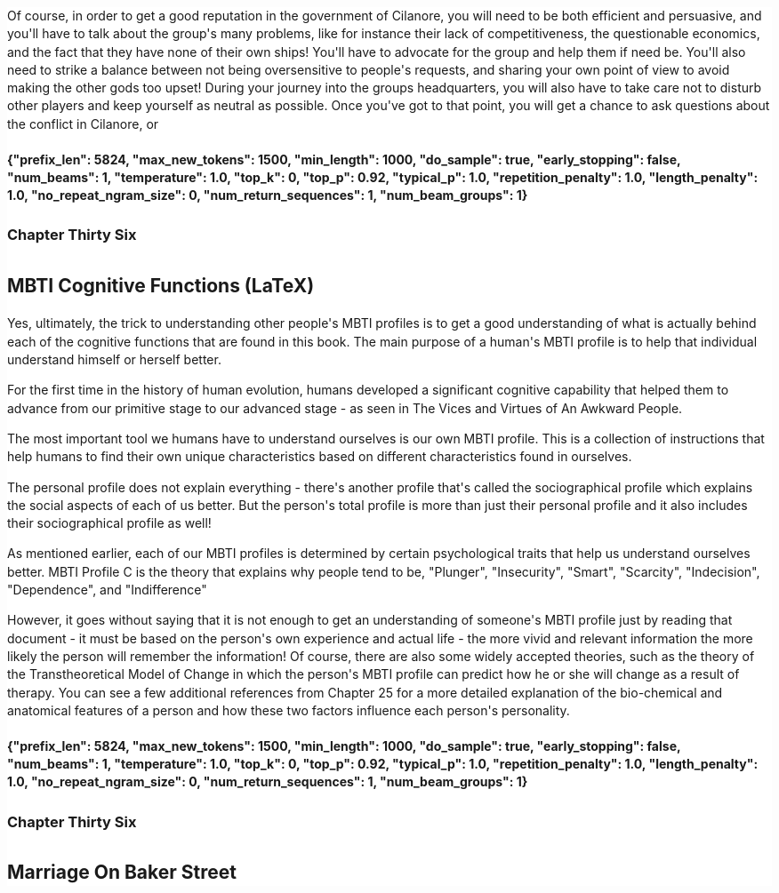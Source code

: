Of course, in order to get a good reputation in the government of Cilanore, you will need to be both efficient and persuasive, and you'll have to talk about the group's many problems, like for instance their lack of competitiveness, the questionable economics, and the fact that they have none of their own ships! You'll have to advocate for the group and help them if need be. You'll also need to strike a balance between not being oversensitive to people's requests, and sharing your own point of view to avoid making the other gods too upset! During your journey into the groups headquarters, you will also have to take care not to disturb other players and keep yourself as neutral as possible. Once you've got to that point, you will get a chance to ask questions about the conflict in Cilanore, or


#### {"prefix_len": 5824, "max_new_tokens": 1500, "min_length": 1000, "do_sample": true, "early_stopping": false, "num_beams": 1, "temperature": 1.0, "top_k": 0, "top_p": 0.92, "typical_p": 1.0, "repetition_penalty": 1.0, "length_penalty": 1.0, "no_repeat_ngram_size": 0, "num_return_sequences": 1, "num_beam_groups": 1}
### Chapter Thirty Six
## MBTI Cognitive Functions (LaTeX)

Yes, ultimately, the trick to understanding other people's MBTI profiles is to get a good understanding of what is actually behind each of the cognitive functions that are found in this book. The main purpose of a human's MBTI profile is to help that individual understand himself or herself better.

For the first time in the history of human evolution, humans developed a significant cognitive capability that helped them to advance from our primitive stage to our advanced stage - as seen in The Vices and Virtues of An Awkward People.

The most important tool we humans have to understand ourselves is our own MBTI profile. This is a collection of instructions that help humans to find their own unique characteristics based on different characteristics found in ourselves.

The personal profile does not explain everything - there's another profile that's called the sociographical profile which explains the social aspects of each of us better. But the person's total profile is more than just their personal profile and it also includes their sociographical profile as well!

As mentioned earlier, each of our MBTI profiles is determined by certain psychological traits that help us understand ourselves better. MBTI Profile C is the theory that explains why people tend to be, "Plunger", "Insecurity", "Smart", "Scarcity", "Indecision", "Dependence", and "Indifference"

However, it goes without saying that it is not enough to get an understanding of someone's MBTI profile just by reading that document - it must be based on the person's own experience and actual life - the more vivid and relevant information the more likely the person will remember the information! Of course, there are also some widely accepted theories, such as the theory of the Transtheoretical Model of Change in which the person's MBTI profile can predict how he or she will change as a result of therapy.
You can see a few additional references from Chapter 25 for a more detailed explanation of the bio-chemical and anatomical features of a person and how these two factors influence each person's personality.


#### {"prefix_len": 5824, "max_new_tokens": 1500, "min_length": 1000, "do_sample": true, "early_stopping": false, "num_beams": 1, "temperature": 1.0, "top_k": 0, "top_p": 0.92, "typical_p": 1.0, "repetition_penalty": 1.0, "length_penalty": 1.0, "no_repeat_ngram_size": 0, "num_return_sequences": 1, "num_beam_groups": 1}
### Chapter Thirty Six
## Marriage On Baker Street
